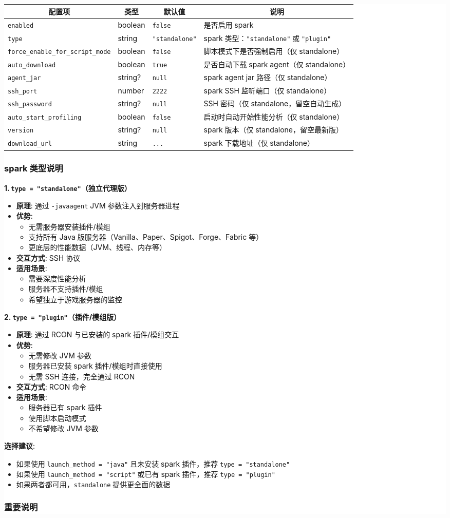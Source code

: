 | 配置项 | 类型 | 默认值 | 说明 |
|--------|------|--------|------|
| `enabled` | boolean | `false` | 是否启用 spark |
| `type` | string | `"standalone"` | spark 类型：`"standalone"` 或 `"plugin"` |
| `force_enable_for_script_mode` | boolean | `false` | 脚本模式下是否强制启用（仅 standalone） |
| `auto_download` | boolean | `true` | 是否自动下载 spark agent（仅 standalone） |
| `agent_jar` | string? | `null` | spark agent jar 路径（仅 standalone） |
| `ssh_port` | number | `2222` | spark SSH 监听端口（仅 standalone） |
| `ssh_password` | string? | `null` | SSH 密码（仅 standalone，留空自动生成） |
| `auto_start_profiling` | boolean | `false` | 启动时自动开始性能分析（仅 standalone） |
| `version` | string? | `null` | spark 版本（仅 standalone，留空最新版） |
| `download_url` | string | `...` | spark 下载地址（仅 standalone） |

### spark 类型说明

**1. `type = "standalone"`（独立代理版）**

- **原理**: 通过 `-javaagent` JVM 参数注入到服务器进程
- **优势**: 
  - 无需服务器安装插件/模组
  - 支持所有 Java 版服务器（Vanilla、Paper、Spigot、Forge、Fabric 等）
  - 更底层的性能数据（JVM、线程、内存等）
- **交互方式**: SSH 协议
- **适用场景**: 
  - 需要深度性能分析
  - 服务器不支持插件/模组
  - 希望独立于游戏服务器的监控

**2. `type = "plugin"`（插件/模组版）**

- **原理**: 通过 RCON 与已安装的 spark 插件/模组交互
- **优势**:
  - 无需修改 JVM 参数
  - 服务器已安装 spark 插件/模组时直接使用
  - 无需 SSH 连接，完全通过 RCON
- **交互方式**: RCON 命令
- **适用场景**:
  - 服务器已有 spark 插件
  - 使用脚本启动模式
  - 不希望修改 JVM 参数

**选择建议**:
- 如果使用 `launch_method = "java"` 且未安装 spark 插件，推荐 `type = "standalone"`
- 如果使用 `launch_method = "script"` 或已有 spark 插件，推荐 `type = "plugin"`
- 如果两者都可用，`standalone` 提供更全面的数据

### 重要说明
